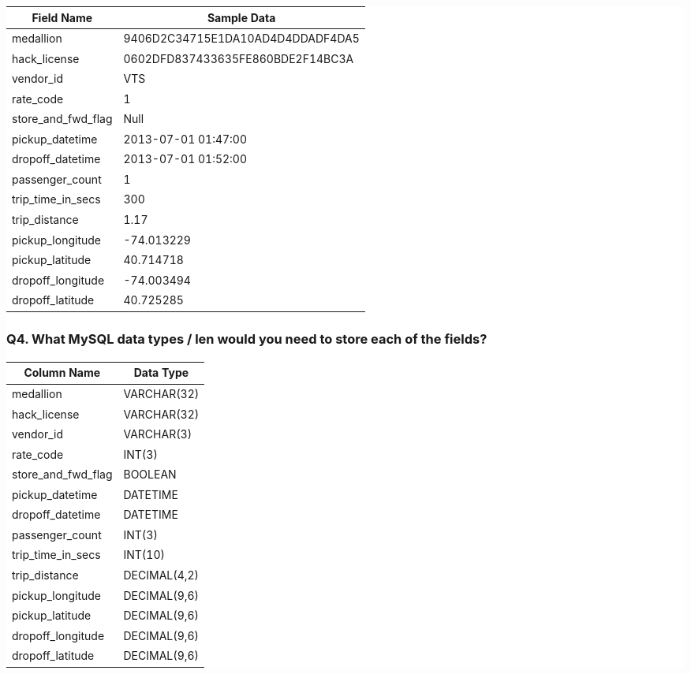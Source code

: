 
| Field Name          | Sample Data                                |
| ------------------  | ------------------------------------------ |
| medallion           | 9406D2C34715E1DA10AD4D4DDADF4DA5           |
| hack_license        | 0602DFD837433635FE860BDE2F14BC3A           |
| vendor_id           | VTS                                        |
| rate_code           | 1                                          |
| store_and_fwd_flag  | Null                                           |
| pickup_datetime     | 2013-07-01 01:47:00                        |
| dropoff_datetime    | 2013-07-01 01:52:00                        |
| passenger_count     | 1                                          |
| trip_time_in_secs   | 300                                        |
| trip_distance       | 1.17                                       |
| pickup_longitude    | -74.013229                                 |
| pickup_latitude     | 40.714718                                  |
| dropoff_longitude   | -74.003494                                 |
| dropoff_latitude    | 40.725285                                  |



### Q4. What MySQL data types / len would you need to store each of the fields?


| Column Name         | Data Type   |
| ------------------  | ----------- |
| medallion           | VARCHAR(32) |
| hack_license        | VARCHAR(32) |
| vendor_id           | VARCHAR(3)  |
| rate_code           | INT(3)      |
| store_and_fwd_flag  | BOOLEAN     |
| pickup_datetime     | DATETIME    |
| dropoff_datetime    | DATETIME    |
| passenger_count     | INT(3)      |
| trip_time_in_secs   | INT(10)     |
| trip_distance       | DECIMAL(4,2)|
| pickup_longitude    | DECIMAL(9,6)|
| pickup_latitude     | DECIMAL(9,6)|
| dropoff_longitude   | DECIMAL(9,6)|
| dropoff_latitude    | DECIMAL(9,6)|
